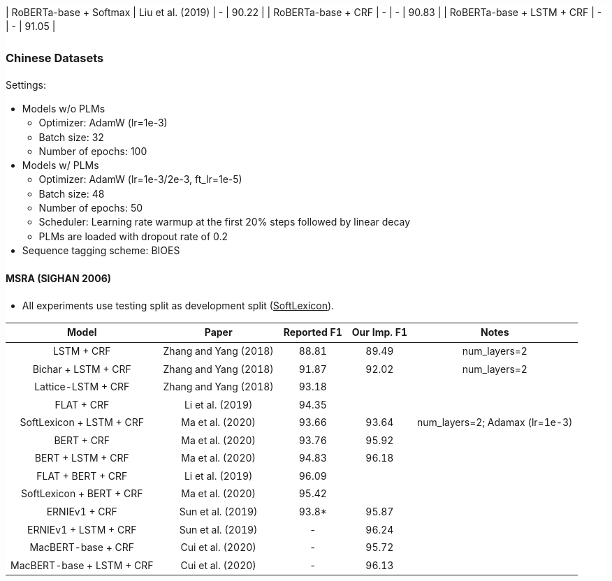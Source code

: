 | RoBERTa-base + Softmax      | Liu et al. (2019)       | -            | 90.22 | 
| RoBERTa-base + CRF          | -                       | -            | 90.83 | 
| RoBERTa-base + LSTM + CRF   | -                       | -            | 91.05 | 



### Chinese Datasets

Settings:
* Models w/o PLMs
    * Optimizer: AdamW (lr=1e-3)
    * Batch size: 32
    * Number of epochs: 100
* Models w/ PLMs
    * Optimizer: AdamW (lr=1e-3/2e-3, ft_lr=1e-5)
    * Batch size: 48
    * Number of epochs: 50
    * Scheduler: Learning rate warmup at the first 20% steps followed by linear decay
    * PLMs are loaded with dropout rate of 0.2
* Sequence tagging scheme: BIOES


#### MSRA (SIGHAN 2006) 
* All experiments use testing split as development split ([SoftLexicon](https://github.com/v-mipeng/LexiconAugmentedNER/issues/3#issuecomment-634563407)). 

| Model | Paper | Reported F1 | Our Imp. F1 | Notes |
|:-----:|:-----:|:-----------:|:-----------:|:-----:|
| LSTM + CRF                  | Zhang and Yang (2018) | 88.81 | 89.49 | num_layers=2 |
| Bichar + LSTM + CRF         | Zhang and Yang (2018) | 91.87 | 92.02 | num_layers=2 |
| Lattice-LSTM + CRF          | Zhang and Yang (2018) | 93.18 |
| FLAT + CRF                  | Li et al. (2019)      | 94.35 |
| SoftLexicon + LSTM + CRF    | Ma et al. (2020)      | 93.66 | 93.64 | num_layers=2; Adamax (lr=1e-3) |
| BERT + CRF                  | Ma et al. (2020)      | 93.76 | 95.92 |
| BERT + LSTM + CRF           | Ma et al. (2020)      | 94.83 | 96.18 |
| FLAT + BERT + CRF           | Li et al. (2019)      | 96.09 |
| SoftLexicon + BERT + CRF    | Ma et al. (2020)      | 95.42 |
| ERNIEv1 + CRF               | Sun et al. (2019)     | 93.8* | 95.87 |
| ERNIEv1 + LSTM + CRF        | Sun et al. (2019)     | -     | 96.24 |
| MacBERT-base + CRF          | Cui et al. (2020)     | -     | 95.72 |
| MacBERT-base + LSTM + CRF   | Cui et al. (2020)     | -     | 96.13 |
